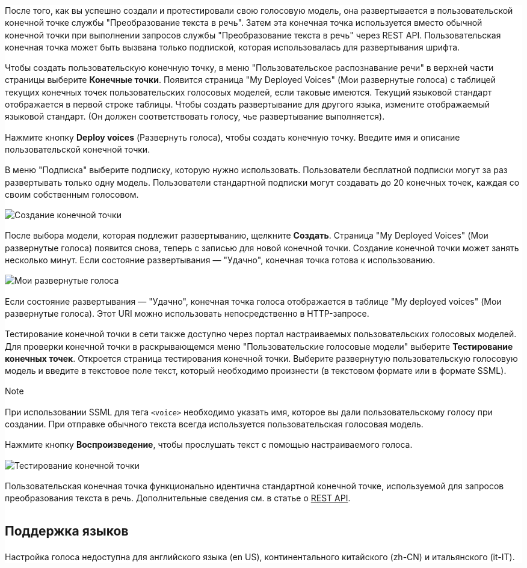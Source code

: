 После того, как вы успешно создали и протестировали свою голосовую модель, она развертывается в пользовательской конечной точке службы "Преобразование текста в речь". Затем эта конечная точка используется вместо обычной конечной точки при выполнении запросов службы "Преобразование текста в речь" через REST API. Пользовательская конечная точка может быть вызвана только подпиской, которая использовалась для развертывания шрифта.

Чтобы создать пользовательскую конечную точку, в меню "Пользовательское распознавание речи" в верхней части страницы выберите **Конечные точки**. Появится страница "My Deployed Voices" (Мои развернутые голоса) с таблицей текущих конечных точек пользовательских голосовых моделей, если таковые имеются. Текущий языковой стандарт отображается в первой строке таблицы. Чтобы создать развертывание для другого языка, измените отображаемый языковой стандарт. (Он должен соответствовать голосу, чье развертывание выполняется).

Нажмите кнопку **Deploy voices** (Развернуть голоса), чтобы создать конечную точку. Введите имя и описание пользовательской конечной точки.

В меню "Подписка" выберите подписку, которую нужно использовать. Пользователи бесплатной подписки могут за раз развертывать только одну модель. Пользователи стандартной подписки могут создавать до 20 конечных точек, каждая со своим собственным голосовом.

![Создание конечной точки](media/custom-voice/create-endpoint.png)

После выбора модели, которая подлежит развертыванию, щелкните **Создать**. Страница "My Deployed Voices" (Мои развернутые голоса) появится снова, теперь с записью для новой конечной точки. Создание конечной точки может занять несколько минут. Если состояние развертывания — "Удачно", конечная точка готова к использованию.

![Мои развернутые голоса](media/custom-voice/my-deployed-voices.png)

Если состояние развертывания — "Удачно", конечная точка голоса отображается в таблице "My deployed voices" (Мои развернутые голоса). Этот URI можно использовать непосредственно в HTTP-запросе.

Тестирование конечной точки в сети также доступно через портал настраиваемых пользовательских голосовых моделей. Для проверки конечной точки в раскрывающемся меню "Пользовательские голосовые модели" выберите **Тестирование конечных точек**. Откроется страница тестирования конечной точки. Выберите развернутую пользовательскую голосовую модель и введите в текстовое поле текст, который необходимо произнести (в текстовом формате или в формате SSML).

> [!NOTE] 
> При использовании SSML для тега `<voice>` необходимо указать имя, которое вы дали пользовательскому голосу при создании. При отправке обычного текста всегда используется пользовательская голосовая модель.

Нажмите кнопку **Воспроизведение**, чтобы прослушать текст с помощью настраиваемого голоса.

![Тестирование конечной точки](media/custom-voice/endpoint-testing.png)

Пользовательская конечная точка функционально идентична стандартной конечной точке, используемой для запросов преобразования текста в речь. Дополнительные сведения см. в статье о [REST API](rest-apis.md).

## <a name="language-support"></a>Поддержка языков

Настройка голоса недоступна для английского языка (en US), континентального китайского (zh-CN) и итальянского (it-IT).
